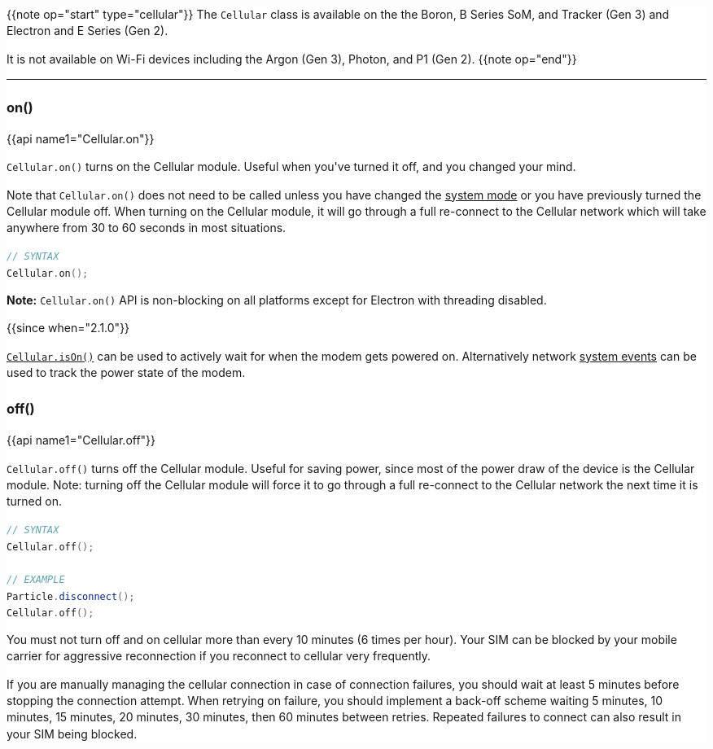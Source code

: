 {{note op="start" type="cellular"}}
The `Cellular` class is available on the the Boron, B Series SoM, and Tracker (Gen 3) 
and Electron and E Series (Gen 2).

It is not available on Wi-Fi devices including the Argon (Gen 3), Photon, and P1 (Gen 2).
{{note op="end"}}

---

### on()

{{api name1="Cellular.on"}}

`Cellular.on()` turns on the Cellular module. Useful when you've turned it off, and you changed your mind.

Note that `Cellular.on()` does not need to be called unless you have changed the [system mode](#system-modes) or you have previously turned the Cellular module off.  When turning on the Cellular module, it will go through a full re-connect to the Cellular network which will take anywhere from 30 to 60 seconds in most situations.

```cpp
// SYNTAX
Cellular.on();
```

**Note:** `Cellular.on()` API is non-blocking on all platforms except for Electron with threading disabled.

{{since when="2.1.0"}}

[`Cellular.isOn()`](#ison-) can be used to actively wait for when the modem gets powered on. Alternatively network [system events](#system-events-reference) can be used to track the power state of the modem.

### off()

{{api name1="Cellular.off"}}

`Cellular.off()` turns off the Cellular module. Useful for saving power, since most of the power draw of the device is the Cellular module.  Note: turning off the Cellular module will force it to go through a full re-connect to the Cellular network the next time it is turned on.

```cpp
// SYNTAX
Cellular.off();

// EXAMPLE
Particle.disconnect();
Cellular.off();
```

You must not turn off and on cellular more than every 10 minutes (6 times per hour). Your SIM can be blocked by your mobile carrier for aggressive reconnection if you reconnect to cellular very frequently. 

If you are manually managing the cellular connection in case of connection failures, you should wait at least 5 minutes before stopping the connection attempt. When retrying on failure, you should implement a back-off scheme waiting 5 minutes, 10 minutes, 15 minutes, 20 minutes, 30 minutes, then 60 minutes between retries. Repeated failures to connect can also result in your SIM being blocked.
